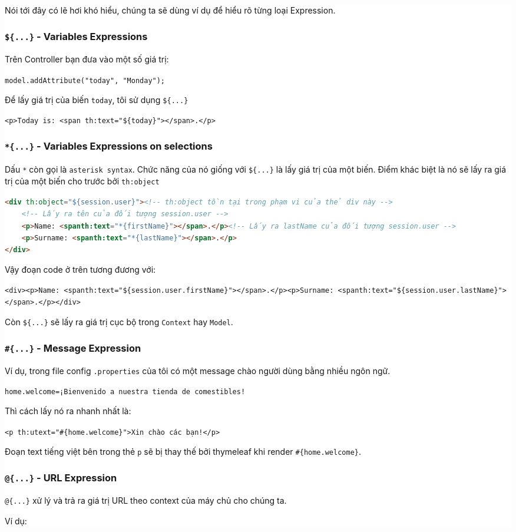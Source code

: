 Nói tới đây có lẽ hơi khó hiểu, chúng ta sẽ dùng ví dụ để hiểu rõ từng loại Expression.

### `${...}` - Variables Expressions

Trên Controller bạn đưa vào một số giá trị:

```
model.addAttribute("today", "Monday");
```

Để lấy giá trị của biến `today`, tôi sử dụng `${...}`

```
<p>Today is: <span th:text="${today}"></span>.</p>
```

### `*{...}` - Variables Expressions on selections

Dấu `*` còn gọi là `asterisk syntax`. Chức năng của nó giống với `${...}` là lấy giá trị của một biến. Điểm khác biệt là nó sẽ lấy ra giá trị của một biến cho trước bởi `th:object`

```html
<div th:object="${session.user}"><!-- th:object tồn tại trong phạm vi của thẻ div này -->
    <!-- Lấy ra tên của đối tượng session.user -->
    <p>Name: <spanth:text="*{firstName}"></span>.</p><!-- Lấy ra lastName của đối tượng session.user -->
    <p>Surname: <spanth:text="*{lastName}"></span>.</p>
</div>
```

Vậy đoạn code ở trên tương đương với:

```
<div><p>Name: <spanth:text="${session.user.firstName}"></span>.</p><p>Surname: <spanth:text="${session.user.lastName}"></span>.</p></div>
```

Còn `${...}` sẽ lấy ra giá trị cục bộ trong `Context` hay `Model`.

### `#{...}` - Message Expression

Ví dụ, trong file config `.properties` của tôi có một message chào người dùng bằng nhiều ngôn ngữ.

```
home.welcome=¡Bienvenido a nuestra tienda de comestibles!
```

Thì cách lấy nó ra nhanh nhất là:

```
<p th:utext="#{home.welcome}">Xin chào các bạn!</p>
```

Đoạn text tiếng việt bên trong thẻ `p` sẽ bị thay thế bởi thymeleaf khi render `#{home.welcome}`.

### `@{...}` - URL Expression

`@{...}` xử lý và trả ra giá trị URL theo context của máy chủ cho chúng ta.

Ví dụ:
